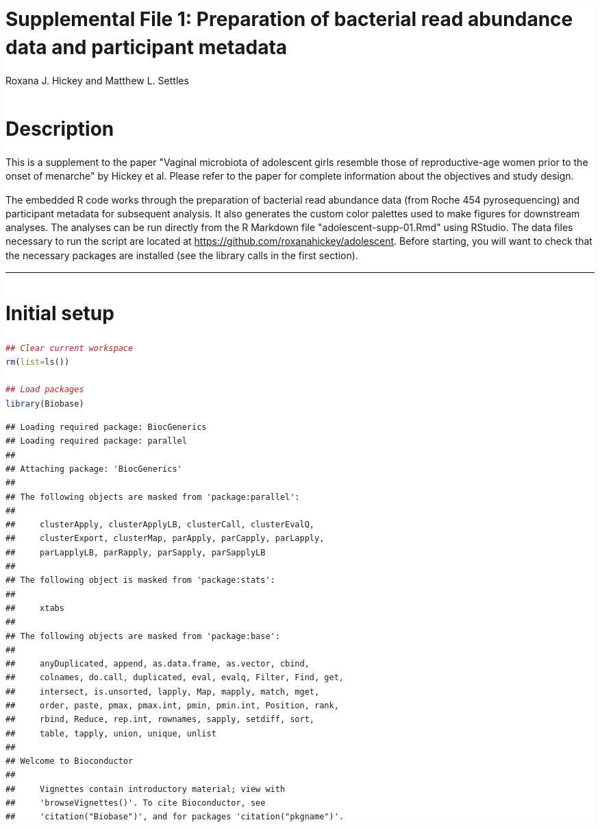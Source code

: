 # Supplemental File 1: Preparation of bacterial read abundance data and participant metadata
Roxana J. Hickey and Matthew L. Settles  

# Description
This is a supplement to the paper "Vaginal microbiota of adolescent girls resemble those of reproductive-age women prior to the onset of menarche" by Hickey et al. Please refer to the paper for complete information about the objectives and study design.

The embedded R code works through the preparation of bacterial read abundance data (from Roche 454 pyrosequencing) and participant metadata for subsequent analysis. It also generates the custom color palettes used to make figures for downstream analyses. The analyses can be run directly from the R Markdown file "adolescent-supp-01.Rmd" using RStudio. The data files necessary to run the script are located at https://github.com/roxanahickey/adolescent. Before starting, you will want to check that the necessary packages are installed (see the library calls in the first section).

***
# Initial setup

```r
## Clear current workspace
rm(list=ls())

## Load packages
library(Biobase)
```

```
## Loading required package: BiocGenerics
## Loading required package: parallel
## 
## Attaching package: 'BiocGenerics'
## 
## The following objects are masked from 'package:parallel':
## 
##     clusterApply, clusterApplyLB, clusterCall, clusterEvalQ,
##     clusterExport, clusterMap, parApply, parCapply, parLapply,
##     parLapplyLB, parRapply, parSapply, parSapplyLB
## 
## The following object is masked from 'package:stats':
## 
##     xtabs
## 
## The following objects are masked from 'package:base':
## 
##     anyDuplicated, append, as.data.frame, as.vector, cbind,
##     colnames, do.call, duplicated, eval, evalq, Filter, Find, get,
##     intersect, is.unsorted, lapply, Map, mapply, match, mget,
##     order, paste, pmax, pmax.int, pmin, pmin.int, Position, rank,
##     rbind, Reduce, rep.int, rownames, sapply, setdiff, sort,
##     table, tapply, union, unique, unlist
## 
## Welcome to Bioconductor
## 
##     Vignettes contain introductory material; view with
##     'browseVignettes()'. To cite Bioconductor, see
##     'citation("Biobase")', and for packages 'citation("pkgname")'.
```
